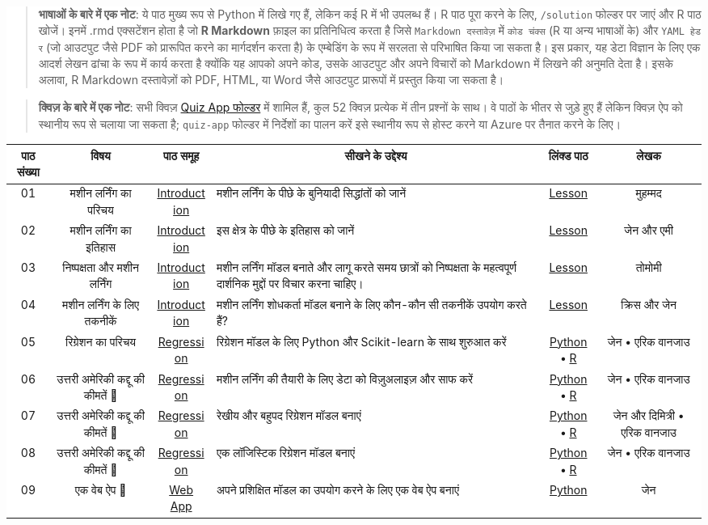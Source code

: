 > **भाषाओं के बारे में एक नोट**: ये पाठ मुख्य रूप से Python में लिखे गए हैं, लेकिन कई R में भी उपलब्ध हैं। R पाठ पूरा करने के लिए, `/solution` फोल्डर पर जाएं और R पाठ खोजें। इनमें .rmd एक्सटेंशन होता है जो **R Markdown** फ़ाइल का प्रतिनिधित्व करता है जिसे `Markdown दस्तावेज़` में `कोड चंक्स` (R या अन्य भाषाओं के) और `YAML हेडर` (जो आउटपुट जैसे PDF को प्रारूपित करने का मार्गदर्शन करता है) के एम्बेडिंग के रूप में सरलता से परिभाषित किया जा सकता है। इस प्रकार, यह डेटा विज्ञान के लिए एक आदर्श लेखन ढांचा के रूप में कार्य करता है क्योंकि यह आपको अपने कोड, उसके आउटपुट और अपने विचारों को Markdown में लिखने की अनुमति देता है। इसके अलावा, R Markdown दस्तावेज़ों को PDF, HTML, या Word जैसे आउटपुट प्रारूपों में प्रस्तुत किया जा सकता है।

> **क्विज़ के बारे में एक नोट**: सभी क्विज़ [Quiz App फोल्डर](../../quiz-app) में शामिल हैं, कुल 52 क्विज़ प्रत्येक में तीन प्रश्नों के साथ। वे पाठों के भीतर से जुड़े हुए हैं लेकिन क्विज़ ऐप को स्थानीय रूप से चलाया जा सकता है; `quiz-app` फोल्डर में निर्देशों का पालन करें इसे स्थानीय रूप से होस्ट करने या Azure पर तैनात करने के लिए।

| पाठ संख्या |                             विषय                              |                   पाठ समूह                   | सीखने के उद्देश्य                                                                                                             |                                                              लिंक्ड पाठ                                                               |                        लेखक                        |
| :-----------: | :------------------------------------------------------------: | :-------------------------------------------------: | ------------------------------------------------------------------------------------------------------------------------------- | :--------------------------------------------------------------------------------------------------------------------------------------: | :--------------------------------------------------: |
|      01       |                मशीन लर्निंग का परिचय                |      [Introduction](1-Introduction/README.md)       | मशीन लर्निंग के पीछे के बुनियादी सिद्धांतों को जानें                                                                                |                                             [Lesson](1-Introduction/1-intro-to-ML/README.md)                                             |                       मुहम्मद                       |
|      02       |                मशीन लर्निंग का इतिहास                 |      [Introduction](1-Introduction/README.md)       | इस क्षेत्र के पीछे के इतिहास को जानें                                                                                         |                                            [Lesson](1-Introduction/2-history-of-ML/README.md)                                            |                     जेन और एमी                      |
|      03       |                 निष्पक्षता और मशीन लर्निंग                  |      [Introduction](1-Introduction/README.md)       | मशीन लर्निंग मॉडल बनाते और लागू करते समय छात्रों को निष्पक्षता के महत्वपूर्ण दार्शनिक मुद्दों पर विचार करना चाहिए। |                                              [Lesson](1-Introduction/3-fairness/README.md)                                               |                        तोमोमी                        |
|      04       |                मशीन लर्निंग के लिए तकनीकें                 |      [Introduction](1-Introduction/README.md)       | मशीन लर्निंग शोधकर्ता मॉडल बनाने के लिए कौन-कौन सी तकनीकें उपयोग करते हैं?                                                                       |                                          [Lesson](1-Introduction/4-techniques-of-ML/README.md)                                           |                    क्रिस और जेन                     |
|      05       |                   रिग्रेशन का परिचय                   |        [Regression](2-Regression/README.md)         | रिग्रेशन मॉडल के लिए Python और Scikit-learn के साथ शुरुआत करें                                                                  |         [Python](2-Regression/1-Tools/README.md) • [R](../../2-Regression/1-Tools/solution/R/lesson_1.html)         |      जेन • एरिक वानजाउ       |
|      06       |                उत्तरी अमेरिकी कद्दू की कीमतें 🎃                |        [Regression](2-Regression/README.md)         | मशीन लर्निंग की तैयारी के लिए डेटा को विज़ुअलाइज़ और साफ करें                                                                                  |          [Python](2-Regression/2-Data/README.md) • [R](../../2-Regression/2-Data/solution/R/lesson_2.html)          |      जेन • एरिक वानजाउ       |
|      07       |                उत्तरी अमेरिकी कद्दू की कीमतें 🎃                |        [Regression](2-Regression/README.md)         | रेखीय और बहुपद रिग्रेशन मॉडल बनाएं                                                                                   |        [Python](2-Regression/3-Linear/README.md) • [R](../../2-Regression/3-Linear/solution/R/lesson_3.html)        |      जेन और दिमित्री • एरिक वानजाउ       |
|      08       |                उत्तरी अमेरिकी कद्दू की कीमतें 🎃                |        [Regression](2-Regression/README.md)         | एक लॉजिस्टिक रिग्रेशन मॉडल बनाएं                                                                                               |     [Python](2-Regression/4-Logistic/README.md) • [R](../../2-Regression/4-Logistic/solution/R/lesson_4.html)      |      जेन • एरिक वानजाउ       |
|      09       |                          एक वेब ऐप 🔌                          |           [Web App](3-Web-App/README.md)            | अपने प्रशिक्षित मॉडल का उपयोग करने के लिए एक वेब ऐप बनाएं                                                                                       |                                                 [Python](3-Web-App/1-Web-App/README.md)                                                  |                         जेन                          |